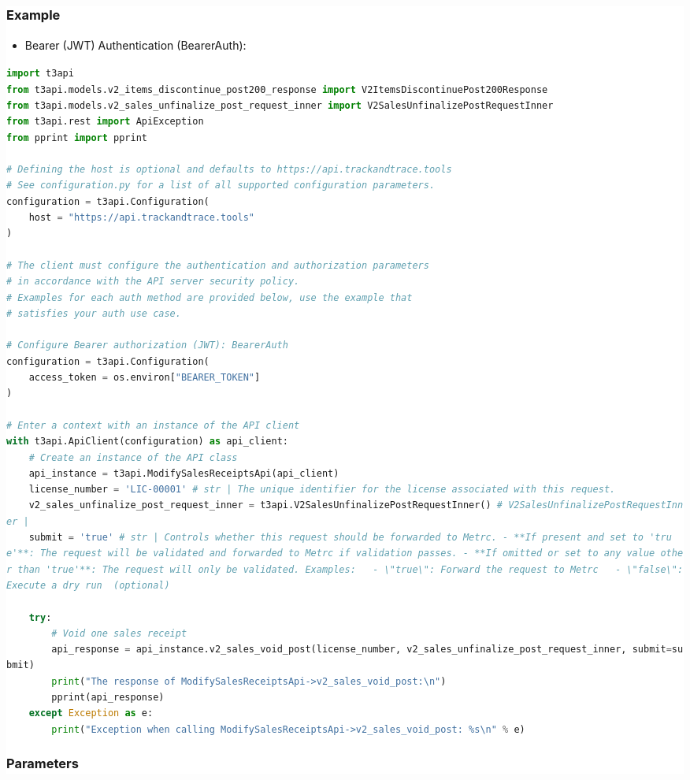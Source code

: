 ### Example

* Bearer (JWT) Authentication (BearerAuth):

```python
import t3api
from t3api.models.v2_items_discontinue_post200_response import V2ItemsDiscontinuePost200Response
from t3api.models.v2_sales_unfinalize_post_request_inner import V2SalesUnfinalizePostRequestInner
from t3api.rest import ApiException
from pprint import pprint

# Defining the host is optional and defaults to https://api.trackandtrace.tools
# See configuration.py for a list of all supported configuration parameters.
configuration = t3api.Configuration(
    host = "https://api.trackandtrace.tools"
)

# The client must configure the authentication and authorization parameters
# in accordance with the API server security policy.
# Examples for each auth method are provided below, use the example that
# satisfies your auth use case.

# Configure Bearer authorization (JWT): BearerAuth
configuration = t3api.Configuration(
    access_token = os.environ["BEARER_TOKEN"]
)

# Enter a context with an instance of the API client
with t3api.ApiClient(configuration) as api_client:
    # Create an instance of the API class
    api_instance = t3api.ModifySalesReceiptsApi(api_client)
    license_number = 'LIC-00001' # str | The unique identifier for the license associated with this request.
    v2_sales_unfinalize_post_request_inner = t3api.V2SalesUnfinalizePostRequestInner() # V2SalesUnfinalizePostRequestInner | 
    submit = 'true' # str | Controls whether this request should be forwarded to Metrc. - **If present and set to 'true'**: The request will be validated and forwarded to Metrc if validation passes. - **If omitted or set to any value other than 'true'**: The request will only be validated. Examples:   - \"true\": Forward the request to Metrc   - \"false\": Execute a dry run  (optional)

    try:
        # Void one sales receipt
        api_response = api_instance.v2_sales_void_post(license_number, v2_sales_unfinalize_post_request_inner, submit=submit)
        print("The response of ModifySalesReceiptsApi->v2_sales_void_post:\n")
        pprint(api_response)
    except Exception as e:
        print("Exception when calling ModifySalesReceiptsApi->v2_sales_void_post: %s\n" % e)
```



### Parameters
